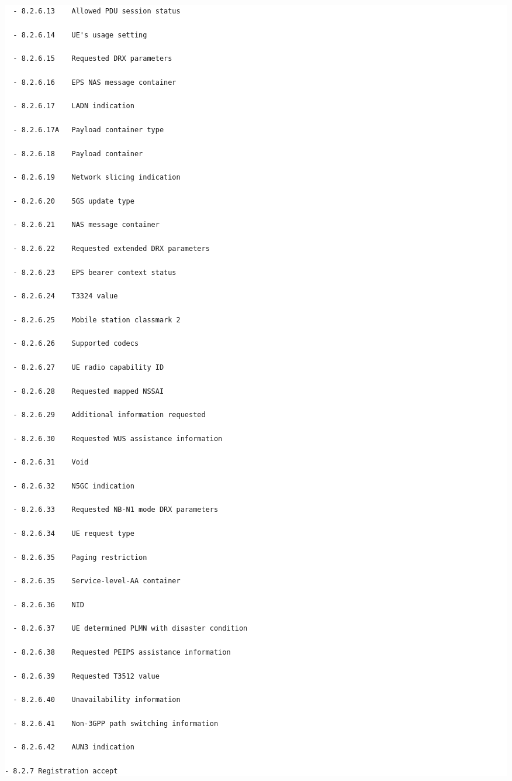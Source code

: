       - 8.2.6.13	Allowed PDU session status

      - 8.2.6.14	UE's usage setting

      - 8.2.6.15	Requested DRX parameters

      - 8.2.6.16	EPS NAS message container

      - 8.2.6.17	LADN indication

      - 8.2.6.17A	Payload container type

      - 8.2.6.18	Payload container

      - 8.2.6.19	Network slicing indication

      - 8.2.6.20	5GS update type

      - 8.2.6.21	NAS message container

      - 8.2.6.22	Requested extended DRX parameters

      - 8.2.6.23	EPS bearer context status

      - 8.2.6.24	T3324 value

      - 8.2.6.25	Mobile station classmark 2

      - 8.2.6.26	Supported codecs

      - 8.2.6.27	UE radio capability ID

      - 8.2.6.28	Requested mapped NSSAI

      - 8.2.6.29	Additional information requested

      - 8.2.6.30	Requested WUS assistance information

      - 8.2.6.31	Void

      - 8.2.6.32	N5GC indication

      - 8.2.6.33	Requested NB-N1 mode DRX parameters

      - 8.2.6.34	UE request type

      - 8.2.6.35	Paging restriction

      - 8.2.6.35	Service-level-AA container

      - 8.2.6.36	NID

      - 8.2.6.37	UE determined PLMN with disaster condition

      - 8.2.6.38	Requested PEIPS assistance information

      - 8.2.6.39	Requested T3512 value

      - 8.2.6.40	Unavailability information

      - 8.2.6.41	Non-3GPP path switching information

      - 8.2.6.42	AUN3 indication

    - 8.2.7	Registration accept

